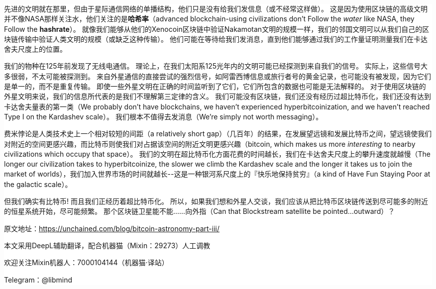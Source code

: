 先进的文明就在那里，但由于星际通信网络的单播结构，他们只是没有给我们发信息（或不经常这样做）。 这是因为使用区块链的高级文明并不像NASA那样关注水，他们关注的是**哈希率**（advanced blockchain-using civilizations don’t Follow the *water* like NASA, they Follow the **hashrate**）。 就像我们能够从他们的Xenocoin区块链中验证Nakamotan文明的规模一样，我们的邻国文明可以从我们自己的区块链传输中验证人类文明的规模（或缺乏这种传输）。 他们可能在等待给我们发消息，直到他们能够通过我们的工作量证明测量我们在卡达舍夫尺度上的位置。

我们的物种在125年前发现了无线电通信。 理论上，在我们太阳系125光年内的文明可能已经探测到来自我们的信号。 实际上，这些信号大多很弱，不太可能被探测到。 来自外星通信的直接尝试的强烈信号，如阿雷西博信息或旅行者号的黄金记录，也可能没有被发现，因为它们是单一的，而不是重复传输。 即使一些外星文明在正确的时间监听到了它们，它们所包含的数据也可能是无法解释的。 对于使用区块链的外星文明来说，我们的信息所代表的是我们不理解第三定律的含义。 我们可能没有区块链，我们还没有经历过超比特币化，我们还没有达到卡达舍夫量表的第一类（We probably don’t have blockchains, we haven’t experienced hyperbitcoinization, and we haven’t reached Type I on the Kardashev scale）。 我们根本不值得去发消息（We’re simply not worth messaging）。

费米悖论是人类技术史上一个相对较短的间距（a relatively short gap）（几百年）的结果，在发展望远镜和发展比特币之间，望远镜使我们对附近的空间更感兴趣，而比特币则使我们对占据该空间的附近文明更感兴趣（bitcoin, which makes us more *interesting* to nearby civilizations which occupy that space）。 我们的文明在超比特币化方面花费的时间越长，我们在卡达舍夫尺度上的攀升速度就越慢（The longer our civilization takes to hyperbitcoinize, the slower we climb the Kardashev scale and the longer it takes us to join the market of worlds），我们加入世界市场的时间就越长--这是一种银河系尺度上的『快乐地保持贫穷』（a kind of Have Fun Staying Poor at the galactic scale）。

但我们确实有比特币! 而且我们正经历着超比特币化。 所以，如果我们想和外星人交谈，我们应该从把比特币区块链传送到尽可能多的附近的恒星系统开始，尽可能频繁。 那个区块链卫星能不能......向外指（Can that Blockstream satellite be pointed…outward）？



原文地址：https://unchained.com/blog/bitcoin-astronomy-part-iii/

本文采用DeepL辅助翻译，配合机器猫（Mixin：29273）人工调教

欢迎关注Mixin机器人：7000104144（机器猫·译站）

Telegram：@libmind

